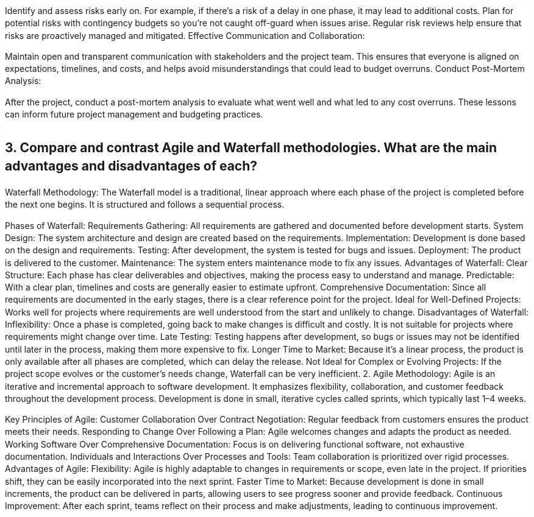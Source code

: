 Identify and assess risks early on. For example, if there’s a risk of a delay in one phase, it may lead to additional costs. Plan for potential risks with contingency budgets so you’re not caught off-guard when issues arise.
Regular risk reviews help ensure that risks are proactively managed and mitigated.
Effective Communication and Collaboration:

Maintain open and transparent communication with stakeholders and the project team. This ensures that everyone is aligned on expectations, timelines, and costs, and helps avoid misunderstandings that could lead to budget overruns.
Conduct Post-Mortem Analysis:

After the project, conduct a post-mortem analysis to evaluate what went well and what led to any cost overruns. These lessons can inform future project management and budgeting practices.
## 3. Compare and contrast Agile and Waterfall methodologies. What are the main advantages and disadvantages of each?
Waterfall Methodology:
The Waterfall model is a traditional, linear approach where each phase of the project is completed before the next one begins. It is structured and follows a sequential process.

Phases of Waterfall:
Requirements Gathering: All requirements are gathered and documented before development starts.
System Design: The system architecture and design are created based on the requirements.
Implementation: Development is done based on the design and requirements.
Testing: After development, the system is tested for bugs and issues.
Deployment: The product is delivered to the customer.
Maintenance: The system enters maintenance mode to fix any issues.
Advantages of Waterfall:
Clear Structure: Each phase has clear deliverables and objectives, making the process easy to understand and manage.
Predictable: With a clear plan, timelines and costs are generally easier to estimate upfront.
Comprehensive Documentation: Since all requirements are documented in the early stages, there is a clear reference point for the project.
Ideal for Well-Defined Projects: Works well for projects where requirements are well understood from the start and unlikely to change.
Disadvantages of Waterfall:
Inflexibility: Once a phase is completed, going back to make changes is difficult and costly. It is not suitable for projects where requirements might change over time.
Late Testing: Testing happens after development, so bugs or issues may not be identified until later in the process, making them more expensive to fix.
Longer Time to Market: Because it’s a linear process, the product is only available after all phases are completed, which can delay the release.
Not Ideal for Complex or Evolving Projects: If the project scope evolves or the customer’s needs change, Waterfall can be very inefficient.
2. Agile Methodology:
Agile is an iterative and incremental approach to software development. It emphasizes flexibility, collaboration, and customer feedback throughout the development process. Development is done in small, iterative cycles called sprints, which typically last 1–4 weeks.

Key Principles of Agile:
Customer Collaboration Over Contract Negotiation: Regular feedback from customers ensures the product meets their needs.
Responding to Change Over Following a Plan: Agile welcomes changes and adapts the product as needed.
Working Software Over Comprehensive Documentation: Focus is on delivering functional software, not exhaustive documentation.
Individuals and Interactions Over Processes and Tools: Team collaboration is prioritized over rigid processes.
Advantages of Agile:
Flexibility: Agile is highly adaptable to changes in requirements or scope, even late in the project. If priorities shift, they can be easily incorporated into the next sprint.
Faster Time to Market: Because development is done in small increments, the product can be delivered in parts, allowing users to see progress sooner and provide feedback.
Continuous Improvement: After each sprint, teams reflect on their process and make adjustments, leading to continuous improvement.